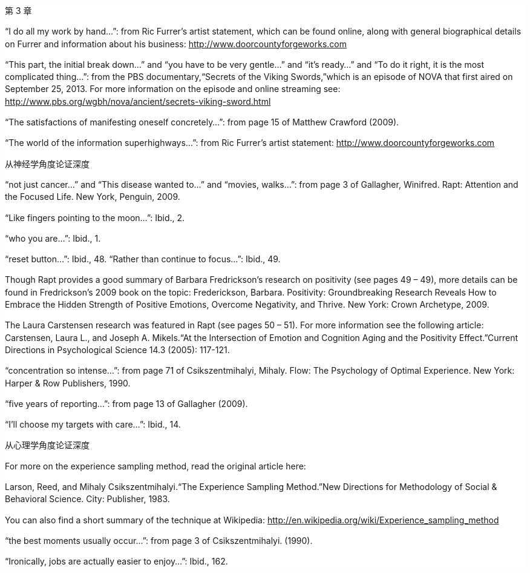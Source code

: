 
第 3 章

“I do all my work by hand…”: from Ric Furrer’s artist statement, which can be found online, along with general biographical details on Furrer and information about his business: http://www.doorcountyforgeworks.com

“This part, the initial break down…” and “you have to be very gentle…” and “it’s ready…” and “To do it right, it is the most complicated thing…”: from the PBS documentary,“Secrets of the Viking Swords,”which is an episode of NOVA that first aired on September 25, 2013. For more information on the episode and online streaming see: http://www.pbs.org/wgbh/nova/ancient/secrets-viking-sword.html

“The satisfactions of manifesting oneself concretely…”: from page 15 of Matthew Crawford (2009).

“The world of the information superhighways…”: from Ric Furrer’s artist statement: http://www.doorcountyforgeworks.com


从神经学角度论证深度


“not just cancer...” and “This disease wanted to…” and “movies, walks…”: from page 3 of Gallagher, Winifred. Rapt: Attention and the Focused Life. New York, Penguin, 2009.

“Like fingers pointing to the moon…”: Ibid., 2.

“who you are…”: Ibid., 1.

“reset button…”: Ibid., 48. “Rather than continue to focus…”: Ibid., 49.

Though Rapt provides a good summary of Barbara Fredrickson’s research on positivity (see pages 49 – 49), more details can be found in Fredrickson’s 2009 book on the topic: Frederickson, Barbara. Positivity: Groundbreaking Research Reveals How to Embrace the Hidden Strength of Positive Emotions, Overcome Negativity, and Thrive. New York: Crown Archetype, 2009.

The Laura Carstensen research was featured in Rapt (see pages 50 – 51). For more information see the following article: Carstensen, Laura L., and Joseph A. Mikels.“At the Intersection of Emotion and Cognition Aging and the Positivity Effect.”Current Directions in Psychological Science 14.3 (2005): 117-121.

“concentration so intense…”: from page 71 of Csikszentmihalyi, Mihaly. Flow: The Psychology of Optimal Experience. New York: Harper & Row Publishers, 1990.

“five years of reporting…”: from page 13 of Gallagher (2009).

“I’ll choose my targets with care…”: Ibid., 14.


从心理学角度论证深度


For more on the experience sampling method, read the original article here:

Larson, Reed, and Mihaly Csikszentmihalyi.“The Experience Sampling Method.”New Directions for Methodology of Social & Behavioral Science. City: Publisher, 1983.

You can also find a short summary of the technique at Wikipedia: http://en.wikipedia.org/wiki/Experience_sampling_method

“the best moments usually occur…”: from page 3 of Csikszentmihalyi. (1990).

“Ironically, jobs are actually easier to enjoy…”: Ibid., 162.
